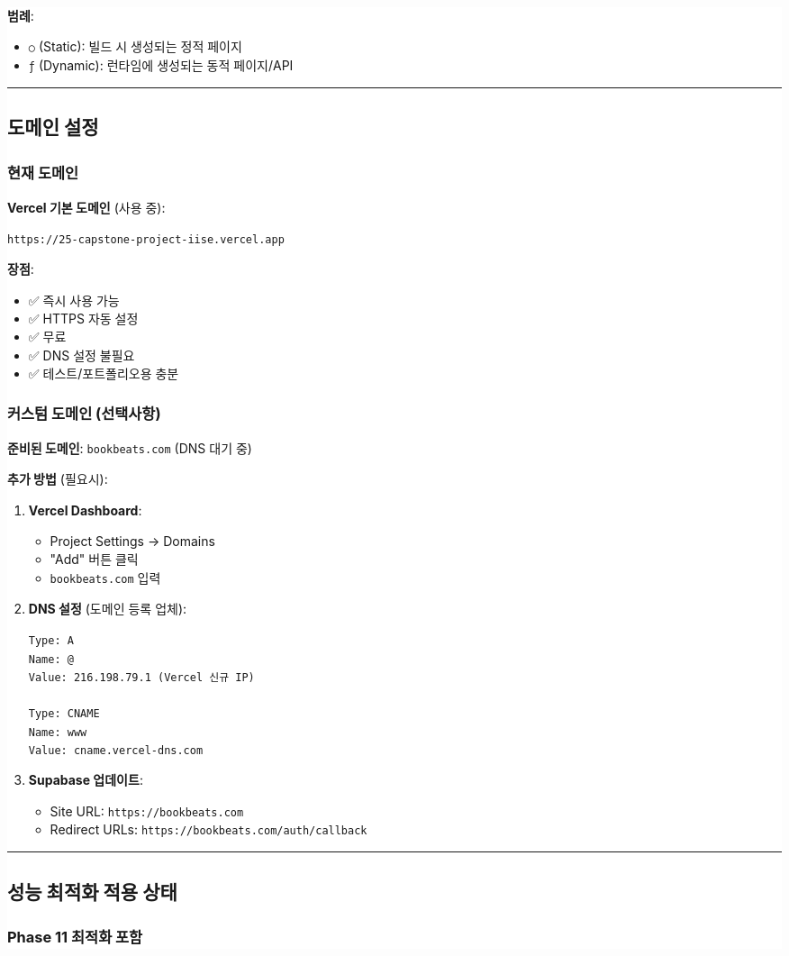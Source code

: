 
**범례**:
- `○` (Static): 빌드 시 생성되는 정적 페이지
- `ƒ` (Dynamic): 런타임에 생성되는 동적 페이지/API

---

## 도메인 설정

### 현재 도메인

**Vercel 기본 도메인** (사용 중):
```
https://25-capstone-project-iise.vercel.app
```

**장점**:
- ✅ 즉시 사용 가능
- ✅ HTTPS 자동 설정
- ✅ 무료
- ✅ DNS 설정 불필요
- ✅ 테스트/포트폴리오용 충분

### 커스텀 도메인 (선택사항)

**준비된 도메인**: `bookbeats.com` (DNS 대기 중)

**추가 방법** (필요시):

1. **Vercel Dashboard**:
   - Project Settings → Domains
   - "Add" 버튼 클릭
   - `bookbeats.com` 입력

2. **DNS 설정** (도메인 등록 업체):
   ```
   Type: A
   Name: @
   Value: 216.198.79.1 (Vercel 신규 IP)
   
   Type: CNAME
   Name: www
   Value: cname.vercel-dns.com
   ```

3. **Supabase 업데이트**:
   - Site URL: `https://bookbeats.com`
   - Redirect URLs: `https://bookbeats.com/auth/callback`

---

## 성능 최적화 적용 상태

### Phase 11 최적화 포함
